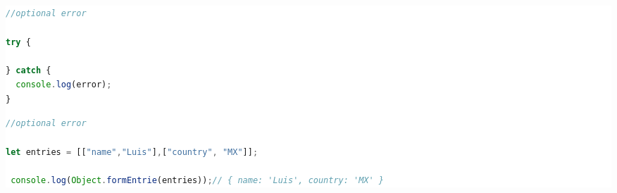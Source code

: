 ~~~js
//optional error

try {

} catch {
  console.log(error);
}
~~~


~~~js
//optional error

let entries = [["name","Luis"],["country", "MX"]];

 console.log(Object.formEntrie(entries));// { name: 'Luis', country: 'MX' }
~~~










